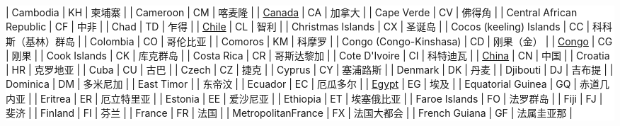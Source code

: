 |  Cambodia |  KH |  柬埔寨 |
|  Cameroon |  CM |  喀麦隆 |
|  [Canada](https://baike.baidu.com/item/Canada) |  CA |  加拿大 |
|  Cape Verde |  CV |  佛得角 |
|  Central African Republic |  CF |  中非 |
|  Chad |  TD |  乍得 |
|  [Chile](https://baike.baidu.com/item/Chile) |  CL |  智利 |
|  Christmas Islands |  CX |  圣诞岛 |
|  Cocos (keeling) Islands |  CC |  科科斯（基林）群岛 |
|  Colombia |  CO |  哥伦比亚 |
|  Comoros |  KM |  科摩罗 |
|  Congo (Congo-Kinshasa) |  CD |  刚果（金） |
|  [Congo](https://baike.baidu.com/item/Congo) |  CG |  刚果 |
|  Cook Islands |  CK |  库克群岛 |
|  Costa Rica |  CR |  哥斯达黎加 |
|  Cote D'Ivoire |  CI |  科特迪瓦 |
|  [China](https://baike.baidu.com/item/China) |  CN |  中国 |
|  Croatia |  HR |  克罗地亚 |
|  Cuba |  CU |  古巴 |
|  Czech |  CZ |  捷克 |
|  Cyprus |  CY |  塞浦路斯 |
|  Denmark |  DK |  丹麦 |
|  Djibouti |  DJ |  吉布提 |
|  Dominica |  DM |  多米尼加 |
|  East Timor |  |  东帝汶 |
|  Ecuador |  EC |  厄瓜多尔 |
|  [Egypt](https://baike.baidu.com/item/Egypt) |  EG |  埃及 |
|  Equatorial Guinea |  GQ |  赤道几内亚 |
|  Eritrea |  ER |  厄立特里亚 |
|  Estonia |  EE |  爱沙尼亚 |
|  Ethiopia |  ET |  埃塞俄比亚 |
|  Faroe Islands |  FO |  法罗群岛 |
|  Fiji |  FJ |  斐济 |
|  Finland |  FI |  芬兰 |
|  France |  FR |  法国 |
|  MetropolitanFrance |  FX |  法国大都会 |
|  French Guiana |  GF |  法属圭亚那 |